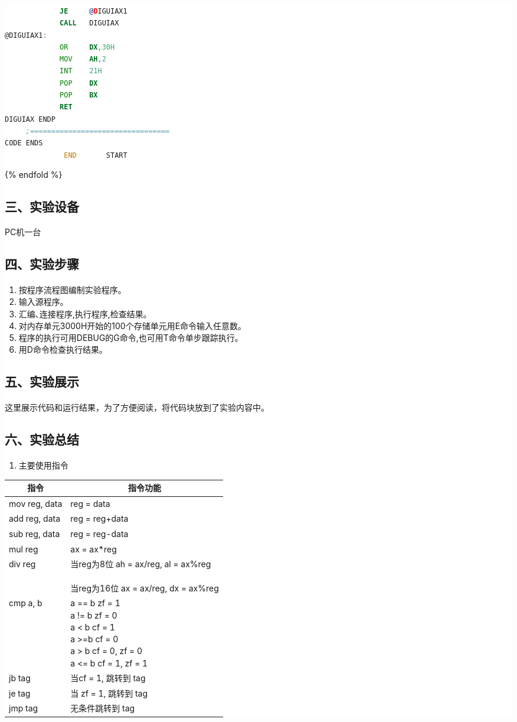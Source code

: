 ```asm
             JE     @DIGUIAX1
             CALL   DIGUIAX
@DIGUIAX1:
             OR     DX,30H
             MOV    AH,2
             INT    21H
             POP    DX
             POP    BX
             RET
DIGUIAX ENDP
     ;=================================
CODE ENDS
              END       START
```
{% endfold %}

## 三、实验设备
PC机一台  

## 四、实验步骤
1. 按程序流程图编制实验程序｡ 
2. 输入源程序｡ 
3. 汇编､连接程序,执行程序,检查结果｡                      
4. 对内存单元3000H开始的100个存储单元用E命令输入任意数｡ 
5. 程序的执行可用DEBUG的G命令,也可用T命令单步跟踪执行｡  
6. 用D命令检查执行结果｡ 

## 五、实验展示
这里展示代码和运行结果，为了方便阅读，将代码块放到了实验内容中。

## 六、实验总结
1. 主要使用指令

| 指令            | 指令功能                                                                                                             |
| ------------- | --------------------------------------------------------------------------------------------------------------------- |
| mov reg, data | reg = data                                                                                                            |
| add reg, data | reg = reg+data                                                                                                        |
| sub reg, data | reg = reg-data                                                                                                        |
| mul reg       | ax = ax*reg                                                                                                           |
| div reg       | 当reg为8位 ah = ax/reg, al = ax%reg<br><br>当reg为16位 ax = ax/reg, dx = ax%reg                                        |
| cmp a, b      | a == b  zf = 1<br>a != b  zf = 0<br>a < b  cf = 1<br>a >=b  cf = 0<br>a > b  cf = 0, zf = 0<br>a <= b  cf = 1, zf = 1 |
| jb tag        | 当cf = 1, 跳转到 tag                                                                                                   |
| je tag        | 当 zf = 1, 跳转到 tag                                                                                                  |
| jmp tag       | 无条件跳转到 tag                                                                                                        |
